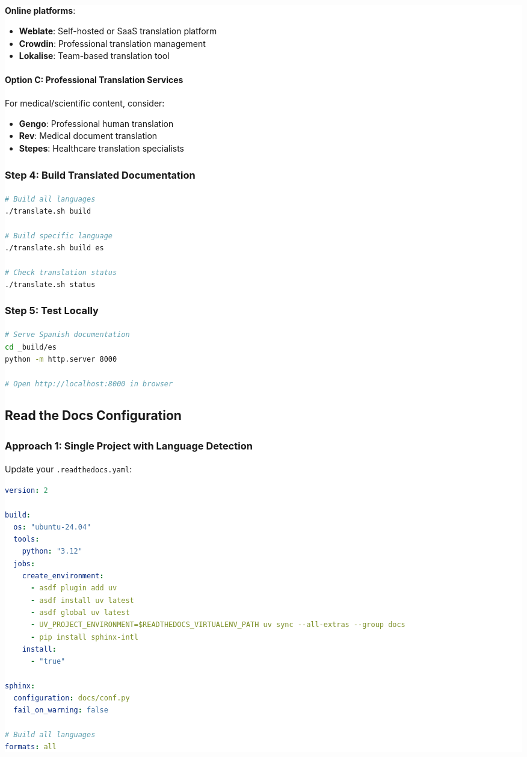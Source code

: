 **Online platforms**:
- **Weblate**: Self-hosted or SaaS translation platform
- **Crowdin**: Professional translation management
- **Lokalise**: Team-based translation tool

#### Option C: Professional Translation Services

For medical/scientific content, consider:
- **Gengo**: Professional human translation
- **Rev**: Medical document translation
- **Stepes**: Healthcare translation specialists

### Step 4: Build Translated Documentation

```bash
# Build all languages
./translate.sh build

# Build specific language
./translate.sh build es

# Check translation status
./translate.sh status
```

### Step 5: Test Locally

```bash
# Serve Spanish documentation
cd _build/es
python -m http.server 8000

# Open http://localhost:8000 in browser
```

## Read the Docs Configuration

### Approach 1: Single Project with Language Detection

Update your `.readthedocs.yaml`:

```yaml
version: 2

build:
  os: "ubuntu-24.04"
  tools:
    python: "3.12"
  jobs:
    create_environment:
      - asdf plugin add uv
      - asdf install uv latest
      - asdf global uv latest
      - UV_PROJECT_ENVIRONMENT=$READTHEDOCS_VIRTUALENV_PATH uv sync --all-extras --group docs
      - pip install sphinx-intl
    install:
      - "true"

sphinx:
  configuration: docs/conf.py
  fail_on_warning: false

# Build all languages
formats: all
```
